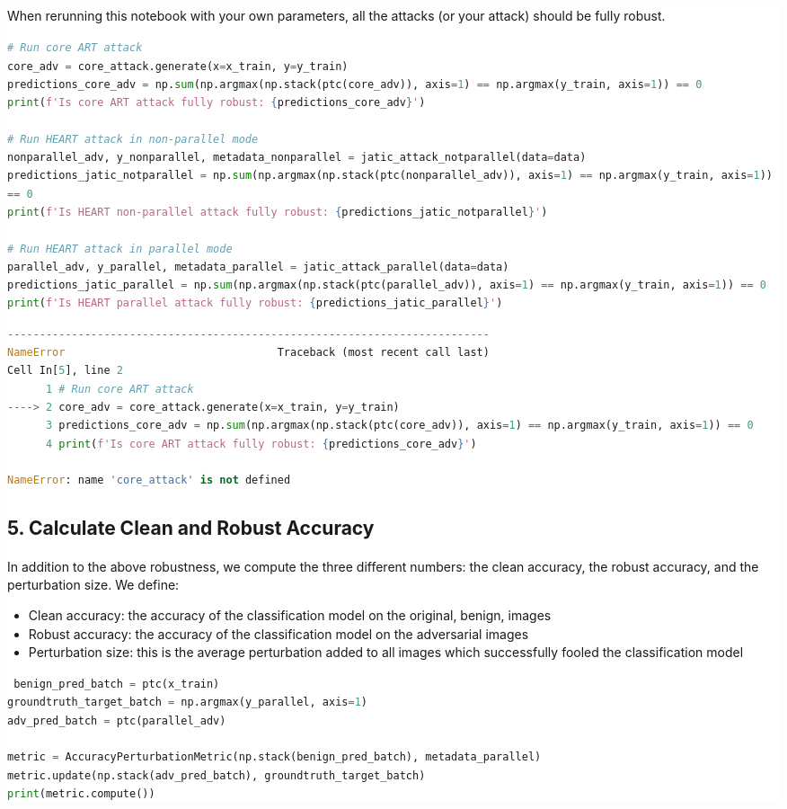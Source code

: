 When rerunning this notebook with your own parameters, all the attacks (or your attack) should be fully robust.

```python
# Run core ART attack
core_adv = core_attack.generate(x=x_train, y=y_train)
predictions_core_adv = np.sum(np.argmax(np.stack(ptc(core_adv)), axis=1) == np.argmax(y_train, axis=1)) == 0
print(f'Is core ART attack fully robust: {predictions_core_adv}')

# Run HEART attack in non-parallel mode
nonparallel_adv, y_nonparallel, metadata_nonparallel = jatic_attack_notparallel(data=data)
predictions_jatic_notparallel = np.sum(np.argmax(np.stack(ptc(nonparallel_adv)), axis=1) == np.argmax(y_train, axis=1)) == 0
print(f'Is HEART non-parallel attack fully robust: {predictions_jatic_notparallel}')

# Run HEART attack in parallel mode
parallel_adv, y_parallel, metadata_parallel = jatic_attack_parallel(data=data)
predictions_jatic_parallel = np.sum(np.argmax(np.stack(ptc(parallel_adv)), axis=1) == np.argmax(y_train, axis=1)) == 0
print(f'Is HEART parallel attack fully robust: {predictions_jatic_parallel}')
```

```python
---------------------------------------------------------------------------
NameError                                 Traceback (most recent call last)
Cell In[5], line 2
      1 # Run core ART attack
----> 2 core_adv = core_attack.generate(x=x_train, y=y_train)
      3 predictions_core_adv = np.sum(np.argmax(np.stack(ptc(core_adv)), axis=1) == np.argmax(y_train, axis=1)) == 0
      4 print(f'Is core ART attack fully robust: {predictions_core_adv}')

NameError: name 'core_attack' is not defined

```

## 5. Calculate Clean and Robust Accuracy

In addition to the above robustness, we compute the three different numbers: the clean accuracy, the robust accuracy, and the perturbation size. We define:

- Clean accuracy: the accuracy of the classification model on the original, benign, images
- Robust accuracy: the accuracy of the classification model on the adversarial images
- Perturbation size: this is the average perturbation added to all images which successfully fooled the classification model

```python
 benign_pred_batch = ptc(x_train)
groundtruth_target_batch = np.argmax(y_parallel, axis=1)
adv_pred_batch = ptc(parallel_adv)

metric = AccuracyPerturbationMetric(np.stack(benign_pred_batch), metadata_parallel)
metric.update(np.stack(adv_pred_batch), groundtruth_target_batch)
print(metric.compute())
```

